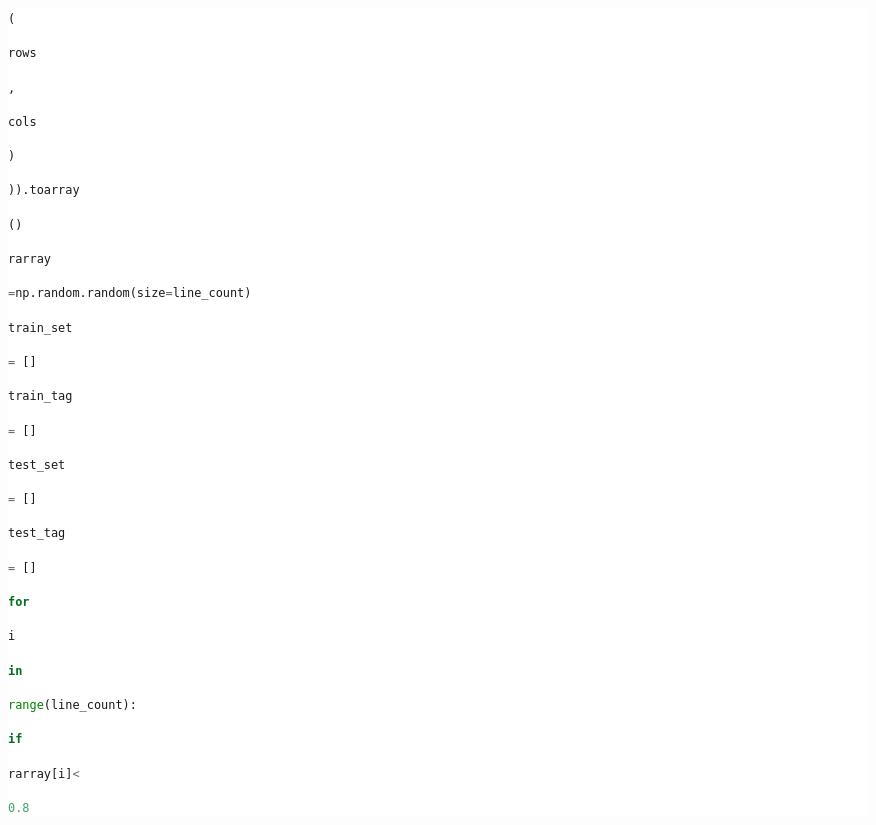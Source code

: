 ```python
(
```
```python
rows
```
```python
,
```
```python
cols
```
```python
)
```
```python
)).toarray
```
```python
()
```
```python
rarray
```
```python
=np.random.random(size=line_count)
```
```python
train_set
```
```python
= []
```
```python
train_tag
```
```python
= []
```
```python
test_set
```
```python
= []
```
```python
test_tag
```
```python
= []
```
```python
for
```
```python
i
```
```python
in
```
```python
range(line_count):
```
```python
if
```
```python
rarray[i]<
```
```python
0.8
```
```python
```